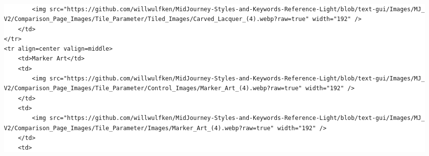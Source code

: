         	<img src="https://github.com/willwulfken/MidJourney-Styles-and-Keywords-Reference-Light/blob/text-gui/Images/MJ_V2/Comparison_Page_Images/Tile_Parameter/Tiled_Images/Carved_Lacquer_(4).webp?raw=true" width="192" />
        </td>
    </tr>
    <tr align=center valign=middle>
        <td>Marker Art</td>
        <td>
        	<img src="https://github.com/willwulfken/MidJourney-Styles-and-Keywords-Reference-Light/blob/text-gui/Images/MJ_V2/Comparison_Page_Images/Tile_Parameter/Control_Images/Marker_Art_(4).webp?raw=true" width="192" />
        </td>
        <td>
        	<img src="https://github.com/willwulfken/MidJourney-Styles-and-Keywords-Reference-Light/blob/text-gui/Images/MJ_V2/Comparison_Page_Images/Tile_Parameter/Images/Marker_Art_(4).webp?raw=true" width="192" />
        </td>
        <td>